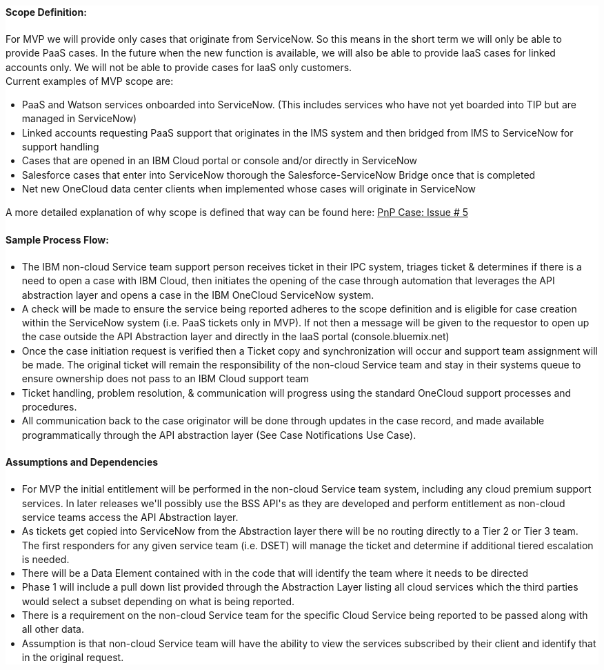 #### Scope Definition:
For MVP we will provide only cases that originate from ServiceNow. So this means in the short term we will only be able to provide PaaS cases. In the future when the new function is available, we will also be able to provide IaaS cases for linked accounts only. We will not be able to provide cases for IaaS only customers.  
Current examples of MVP scope are:
  - PaaS and Watson services onboarded into ServiceNow. (This includes services who have not yet boarded into TIP but are managed in ServiceNow)
  - Linked accounts requesting PaaS support that originates in the IMS system and then bridged from IMS to ServiceNow for support handling 
  - Cases that are opened in an IBM Cloud portal or console and/or directly in ServiceNow
  - Salesforce cases that enter into ServiceNow thorough the Salesforce-ServiceNow Bridge once that is completed
  - Net new OneCloud data center clients when implemented whose cases will originate in ServiceNow 

A more detailed explanation of why scope is defined that way can be found here: [PnP Case: Issue # 5](https://github.ibm.com/cloud-sre/pnp-case/issues/5)

#### Sample Process Flow:
- The IBM non-cloud Service team support person receives ticket in their IPC system, triages ticket & determines if there is a need to open a case with IBM Cloud, then initiates the opening of the case through automation that leverages the API abstraction layer and opens a case in the IBM OneCloud ServiceNow system.   
- A check will be made to ensure the service being reported adheres to the scope definition and is eligible for case creation within the ServiceNow system (i.e. PaaS tickets only in MVP).  If not then a message will be given to the requestor to open up the case outside the API Abstraction layer and directly in the IaaS portal (console.bluemix.net) 
- Once the case initiation request is verified then a Ticket copy and synchronization will occur and support team assignment will be made. The original ticket will remain the responsibility of the non-cloud Service team and stay in their systems queue to ensure ownership does not pass to an IBM Cloud support team
- Ticket handling, problem resolution, & communication will progress using the standard OneCloud support processes and procedures. 
- All communication back to the case originator will be done through updates in the case record, and made available programmatically through the API abstraction layer (See Case Notifications Use Case).

#### Assumptions and Dependencies
- For MVP the initial entitlement will be performed in the non-cloud Service team system, including any cloud premium support services.  In later releases we'll possibly use the BSS API's as they are developed and perform entitlement as non-cloud service teams access the API Abstraction layer.    
- As tickets get copied into ServiceNow from the Abstraction layer there will be no routing directly to a Tier 2 or Tier 3 team.  The first responders for any given service team (i.e. DSET) will manage the ticket and determine if additional tiered escalation is needed.
- There will be a Data Element contained with in the code that will identify  the team where it needs to be directed
- Phase 1 will include a pull down list provided through the Abstraction Layer listing all cloud services which the third parties would select a subset depending on what is being reported.
- There is a requirement on the non-cloud Service team for the specific Cloud Service being reported to be passed along with all other data.
- Assumption is that non-cloud Service team will have the ability to view the services subscribed by their client and identify that in the original request.
